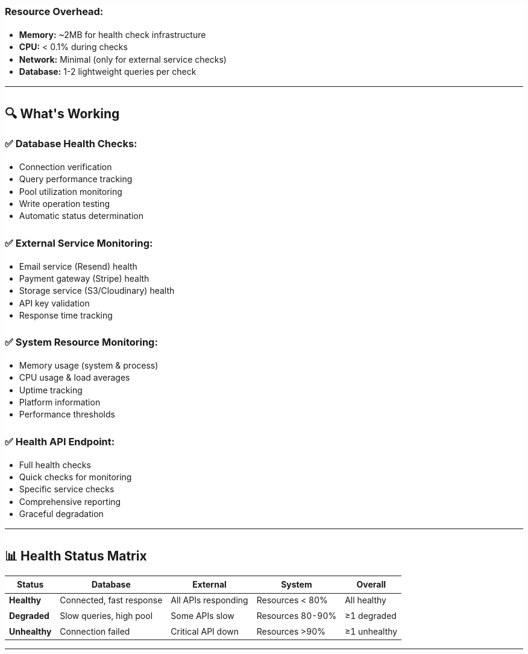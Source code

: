 ### Resource Overhead:
- **Memory:** ~2MB for health check infrastructure
- **CPU:** < 0.1% during checks
- **Network:** Minimal (only for external service checks)
- **Database:** 1-2 lightweight queries per check

---

## 🔍 What's Working

### ✅ Database Health Checks:
- Connection verification
- Query performance tracking
- Pool utilization monitoring
- Write operation testing
- Automatic status determination

### ✅ External Service Monitoring:
- Email service (Resend) health
- Payment gateway (Stripe) health
- Storage service (S3/Cloudinary) health
- API key validation
- Response time tracking

### ✅ System Resource Monitoring:
- Memory usage (system & process)
- CPU usage & load averages
- Uptime tracking
- Platform information
- Performance thresholds

### ✅ Health API Endpoint:
- Full health checks
- Quick checks for monitoring
- Specific service checks
- Comprehensive reporting
- Graceful degradation

---

## 📊 Health Status Matrix

| Status | Database | External | System | Overall |
|--------|----------|----------|--------|---------|
| **Healthy** | Connected, fast response | All APIs responding | Resources < 80% | All healthy |
| **Degraded** | Slow queries, high pool | Some APIs slow | Resources 80-90% | ≥1 degraded |
| **Unhealthy** | Connection failed | Critical API down | Resources >90% | ≥1 unhealthy |

---